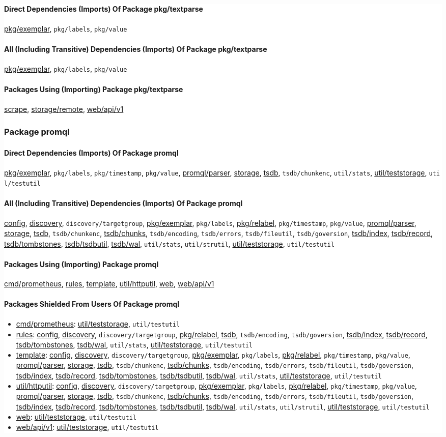 
#### Direct Dependencies (Imports) Of Package pkg/textparse
[pkg/exemplar](#package-pkgexemplar), `pkg/labels`, `pkg/value`

#### All (Including Transitive) Dependencies (Imports) Of Package pkg/textparse
[pkg/exemplar](#package-pkgexemplar), `pkg/labels`, `pkg/value`

#### Packages Using (Importing) Package pkg/textparse
[scrape](#package-scrape), [storage/remote](#package-storageremote), [web/api/v1](#package-webapiv1)

### Package promql


#### Direct Dependencies (Imports) Of Package promql
[pkg/exemplar](#package-pkgexemplar), `pkg/labels`, `pkg/timestamp`, `pkg/value`, [promql/parser](#package-promqlparser), [storage](#package-storage), [tsdb](#package-tsdb), `tsdb/chunkenc`, `util/stats`, [util/teststorage](#package-utilteststorage), `util/testutil`

#### All (Including Transitive) Dependencies (Imports) Of Package promql
[config](#package-config), [discovery](#package-discovery), `discovery/targetgroup`, [pkg/exemplar](#package-pkgexemplar), `pkg/labels`, [pkg/relabel](#package-pkgrelabel), `pkg/timestamp`, `pkg/value`, [promql/parser](#package-promqlparser), [storage](#package-storage), [tsdb](#package-tsdb), `tsdb/chunkenc`, [tsdb/chunks](#package-tsdbchunks), `tsdb/encoding`, `tsdb/errors`, `tsdb/fileutil`, `tsdb/goversion`, [tsdb/index](#package-tsdbindex), [tsdb/record](#package-tsdbrecord), [tsdb/tombstones](#package-tsdbtombstones), [tsdb/tsdbutil](#package-tsdbtsdbutil), [tsdb/wal](#package-tsdbwal), `util/stats`, `util/strutil`, [util/teststorage](#package-utilteststorage), `util/testutil`

#### Packages Using (Importing) Package promql
[cmd/prometheus](#package-cmdprometheus), [rules](#package-rules), [template](#package-template), [util/httputil](#package-utilhttputil), [web](#package-web), [web/api/v1](#package-webapiv1)

#### Packages Shielded From Users Of Package promql
* [cmd/prometheus](#package-cmdprometheus): [util/teststorage](#package-utilteststorage), `util/testutil`
* [rules](#package-rules): [config](#package-config), [discovery](#package-discovery), `discovery/targetgroup`, [pkg/relabel](#package-pkgrelabel), [tsdb](#package-tsdb), `tsdb/encoding`, `tsdb/goversion`, [tsdb/index](#package-tsdbindex), [tsdb/record](#package-tsdbrecord), [tsdb/tombstones](#package-tsdbtombstones), [tsdb/wal](#package-tsdbwal), `util/stats`, [util/teststorage](#package-utilteststorage), `util/testutil`
* [template](#package-template): [config](#package-config), [discovery](#package-discovery), `discovery/targetgroup`, [pkg/exemplar](#package-pkgexemplar), `pkg/labels`, [pkg/relabel](#package-pkgrelabel), `pkg/timestamp`, `pkg/value`, [promql/parser](#package-promqlparser), [storage](#package-storage), [tsdb](#package-tsdb), `tsdb/chunkenc`, [tsdb/chunks](#package-tsdbchunks), `tsdb/encoding`, `tsdb/errors`, `tsdb/fileutil`, `tsdb/goversion`, [tsdb/index](#package-tsdbindex), [tsdb/record](#package-tsdbrecord), [tsdb/tombstones](#package-tsdbtombstones), [tsdb/tsdbutil](#package-tsdbtsdbutil), [tsdb/wal](#package-tsdbwal), `util/stats`, [util/teststorage](#package-utilteststorage), `util/testutil`
* [util/httputil](#package-utilhttputil): [config](#package-config), [discovery](#package-discovery), `discovery/targetgroup`, [pkg/exemplar](#package-pkgexemplar), `pkg/labels`, [pkg/relabel](#package-pkgrelabel), `pkg/timestamp`, `pkg/value`, [promql/parser](#package-promqlparser), [storage](#package-storage), [tsdb](#package-tsdb), `tsdb/chunkenc`, [tsdb/chunks](#package-tsdbchunks), `tsdb/encoding`, `tsdb/errors`, `tsdb/fileutil`, `tsdb/goversion`, [tsdb/index](#package-tsdbindex), [tsdb/record](#package-tsdbrecord), [tsdb/tombstones](#package-tsdbtombstones), [tsdb/tsdbutil](#package-tsdbtsdbutil), [tsdb/wal](#package-tsdbwal), `util/stats`, `util/strutil`, [util/teststorage](#package-utilteststorage), `util/testutil`
* [web](#package-web): [util/teststorage](#package-utilteststorage), `util/testutil`
* [web/api/v1](#package-webapiv1): [util/teststorage](#package-utilteststorage), `util/testutil`
